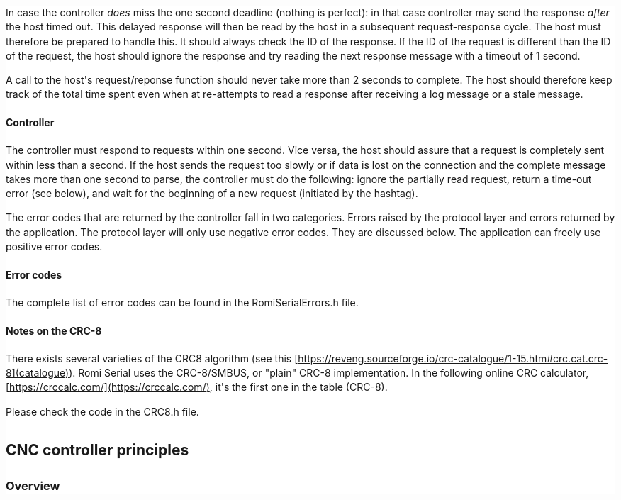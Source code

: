 In case the controller *does* miss the one second deadline (nothing is
perfect): in that case controller may send the response *after* the
host timed out. This delayed response will then be read by the host in
a subsequent request-response cycle. The host must therefore be
prepared to handle this. It should always check the ID of the
response. If the ID of the request is different than the ID of the
request, the host should ignore the response and try reading the next
response message with a timeout of 1 second.

A call to the host's request/reponse function should never take more
than 2 seconds to complete. The host should therefore keep track of
the total time spent even when at re-attempts to read a response after
receiving a log message or a stale message.

#### Controller

The controller must respond to requests within one second. Vice versa,
the host should assure that a request is completely sent within less
than a second. If the host sends the request too slowly or if data is
lost on the connection and the complete message takes more than one
second to parse, the controller must do the following: ignore the
partially read request, return a time-out error (see below), and wait
for the beginning of a new request (initiated by the hashtag).

The error codes that are returned by the controller fall in two
categories. Errors raised by the protocol layer and errors returned by
the application. The protocol layer will only use negative error
codes. They are discussed below. The application can freely use
positive error codes.

#### Error codes

The complete list of error codes can be found in the
RomiSerialErrors.h file.


#### Notes on the CRC-8

There exists several varieties of the CRC8 algorithm (see this
[https://reveng.sourceforge.io/crc-catalogue/1-15.htm#crc.cat.crc-8](catalogue)). Romi
Serial uses the CRC-8/SMBUS, or "plain" CRC-8 implementation. In the
following online CRC calculator,
[https://crccalc.com/](https://crccalc.com/), it's the first one in
the table (CRC-8).

Please check the code in the CRC8.h file.







## CNC controller principles



### Overview
